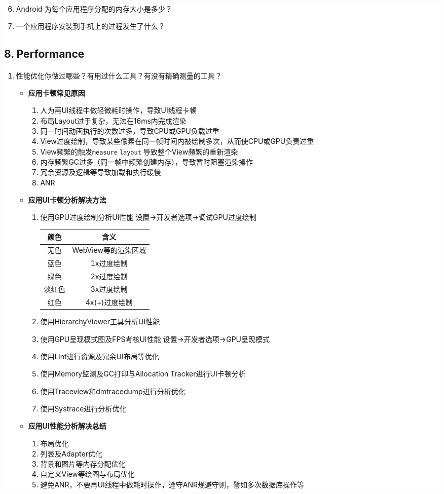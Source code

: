 6. Android 为每个应用程序分配的内存大小是多少？

7. 一个应用程序安装到手机上的过程发生了什么？





## 8. Performance

1. 性能优化你做过哪些？有用过什么工具？有没有精确测量的工具？

   - **应用卡顿常见原因**

     1. 人为再UI线程中做轻微耗时操作，导致UI线程卡顿
     2. 布局Layout过于复杂，无法在16ms内完成渲染
     3. 同一时间动画执行的次数过多，导致CPU或GPU负载过重
     4. View过度绘制，导致某些像素在同一帧时间内被绘制多次，从而使CPU或GPU负责过重
     5. View频繁的触发`measure` `layout` 导致整个View频繁的重新渲染
     6. 内存频繁GC过多（同一帧中频繁创建内存），导致暂时阻塞渲染操作
     7. 冗余资源及逻辑等导致加载和执行缓慢
     8. ANR

   - **应用UI卡顿分析解决方法**

     1. 使用GPU过度绘制分析UI性能
        设置->开发者选项->调试GPU过度绘制

        |  颜色  |        含义         |
        | :----: | :-----------------: |
        |  无色  | WebView等的渲染区域 |
        |  蓝色  |     1x过度绘制      |
        |  绿色  |     2x过度绘制      |
        | 淡红色 |     3x过度绘制      |
        |  红色  |    4x(+)过度绘制    |

     2. 使用HierarchyViewer工具分析UI性能

     3. 使用GPU呈现模式图及FPS考核UI性能
        设置->开发者选项->GPU呈现模式

     4. 使用Lint进行资源及冗余UI布局等优化

     5. 使用Memory监测及GC打印与Allocation Tracker进行UI卡顿分析

     6. 使用Traceview和dmtracedump进行分析优化

     7. 使用Systrace进行分析优化

   - **应用UI性能分析解决总结**

     1. 布局优化
     2. 列表及Adapter优化
     3. 背景和图片等内存分配优化
     4. 自定义View等绘图与布局优化
     5. 避免ANR，不要再UI线程中做耗时操作，遵守ANR规避守则，譬如多次数据库操作等
